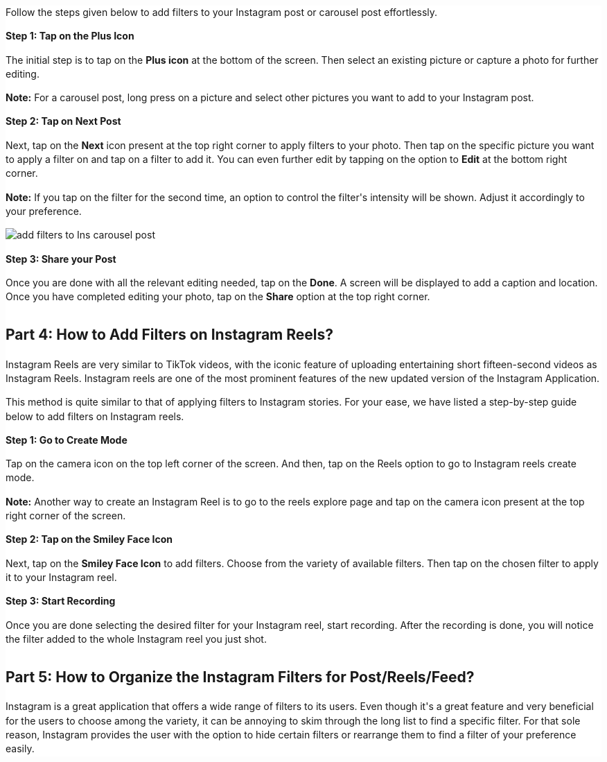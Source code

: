 Follow the steps given below to add filters to your Instagram post or carousel post effortlessly.

**Step 1: Tap on the Plus Icon**

The initial step is to tap on the **Plus icon** at the bottom of the screen. Then select an existing picture or capture a photo for further editing.

**Note:** For a carousel post, long press on a picture and select other pictures you want to add to your Instagram post.

**Step 2: Tap on Next Post**

Next, tap on the **Next** icon present at the top right corner to apply filters to your photo. Then tap on the specific picture you want to apply a filter on and tap on a filter to add it. You can even further edit by tapping on the option to **Edit** at the bottom right corner.

**Note:** If you tap on the filter for the second time, an option to control the filter's intensity will be shown. Adjust it accordingly to your preference.

![add  filters to Ins carousel post](https://images.wondershare.com/filmora/article-images/apply-filters-instagram-carousel-post-add-post.jpg)

**Step 3: Share your Post**

Once you are done with all the relevant editing needed, tap on the **Done**. A screen will be displayed to add a caption and location. Once you have completed editing your photo, tap on the **Share** option at the top right corner.

## Part 4: How to Add Filters on Instagram Reels?

Instagram Reels are very similar to TikTok videos, with the iconic feature of uploading entertaining short fifteen-second videos as Instagram Reels. Instagram reels are one of the most prominent features of the new updated version of the Instagram Application.

This method is quite similar to that of applying filters to Instagram stories. For your ease, we have listed a step-by-step guide below to add filters on Instagram reels.

**Step 1: Go to Create Mode**

Tap on the camera icon on the top left corner of the screen. And then, tap on the Reels option to go to Instagram reels create mode.

**Note:** Another way to create an Instagram Reel is to go to the reels explore page and tap on the camera icon present at the top right corner of the screen.

**Step 2: Tap on the Smiley Face Icon**

Next, tap on the **Smiley Face Icon** to add filters. Choose from the variety of available filters. Then tap on the chosen filter to apply it to your Instagram reel.

**Step 3: Start Recording**

Once you are done selecting the desired filter for your Instagram reel, start recording. After the recording is done, you will notice the filter added to the whole Instagram reel you just shot.

## Part 5: How to Organize the Instagram Filters for Post/Reels/Feed?

Instagram is a great application that offers a wide range of filters to its users. Even though it's a great feature and very beneficial for the users to choose among the variety, it can be annoying to skim through the long list to find a specific filter. For that sole reason, Instagram provides the user with the option to hide certain filters or rearrange them to find a filter of your preference easily.

